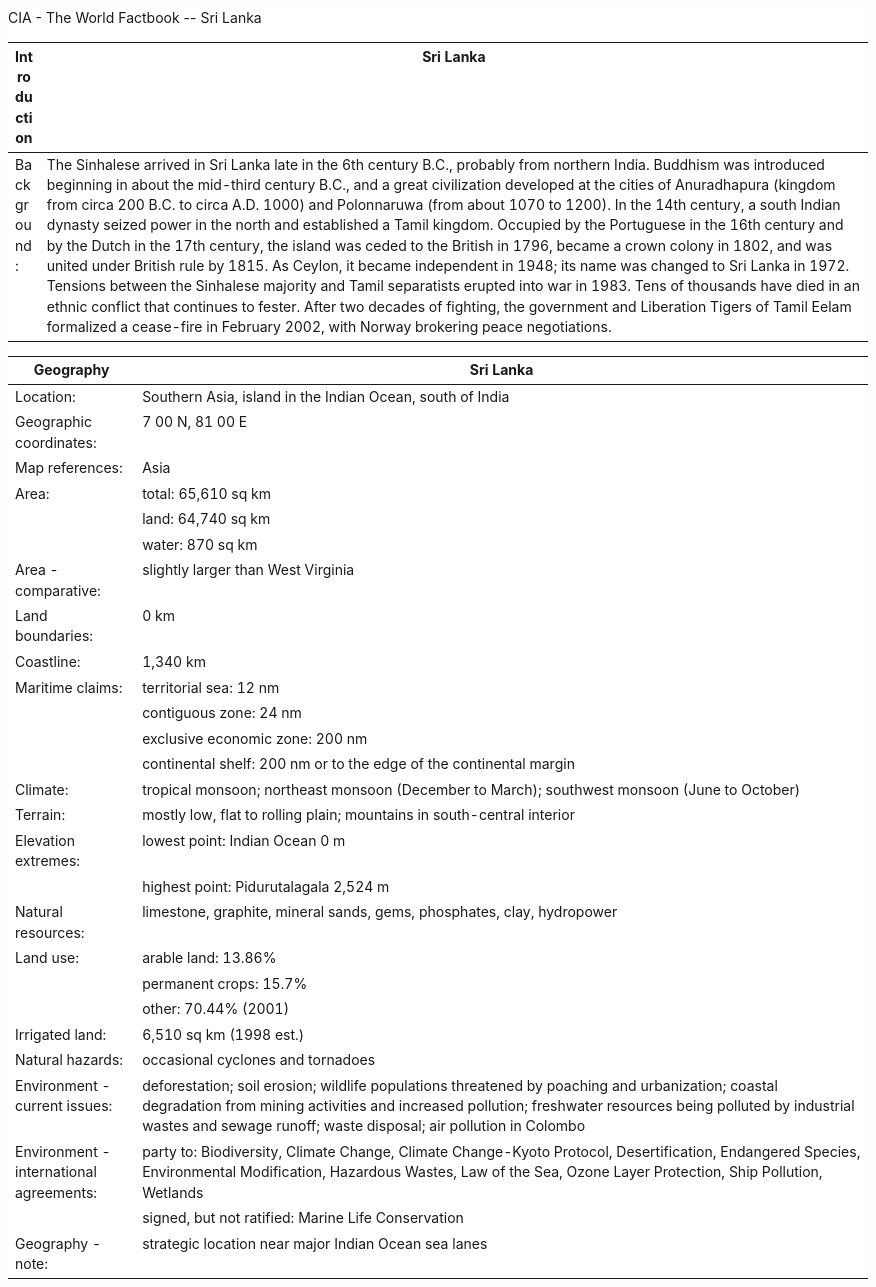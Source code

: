 CIA - The World Factbook -- Sri Lanka

| Introduction | Sri Lanka |
| --- | --- |
| Background: | The Sinhalese arrived in Sri Lanka late in the 6th century B.C., probably from northern India. Buddhism was introduced beginning in about the mid-third century B.C., and a great civilization developed at the cities of Anuradhapura (kingdom from circa 200 B.C. to circa A.D. 1000) and Polonnaruwa (from about 1070 to 1200). In the 14th century, a south Indian dynasty seized power in the north and established a Tamil kingdom. Occupied by the Portuguese in the 16th century and by the Dutch in the 17th century, the island was ceded to the British in 1796, became a crown colony in 1802, and was united under British rule by 1815. As Ceylon, it became independent in 1948; its name was changed to Sri Lanka in 1972. Tensions between the Sinhalese majority and Tamil separatists erupted into war in 1983. Tens of thousands have died in an ethnic conflict that continues to fester. After two decades of fighting, the government and Liberation Tigers of Tamil Eelam formalized a cease-fire in February 2002, with Norway brokering peace negotiations. |

| Geography | Sri Lanka |
| --- | --- |
| Location: | Southern Asia, island in the Indian Ocean, south of India |
| Geographic coordinates: | 7 00 N, 81 00 E |
| Map references: | Asia |
| Area: | total: 65,610 sq km |
| | land: 64,740 sq km |
| | water: 870 sq km |
| Area - comparative: | slightly larger than West Virginia |
| Land boundaries: | 0 km |
| Coastline: | 1,340 km |
| Maritime claims: | territorial sea: 12 nm |
| | contiguous zone: 24 nm |
| | exclusive economic zone: 200 nm |
| | continental shelf: 200 nm or to the edge of the continental margin |
| Climate: | tropical monsoon; northeast monsoon (December to March); southwest monsoon (June to October) |
| Terrain: | mostly low, flat to rolling plain; mountains in south-central interior |
| Elevation extremes: | lowest point: Indian Ocean 0 m |
| | highest point: Pidurutalagala 2,524 m |
| Natural resources: | limestone, graphite, mineral sands, gems, phosphates, clay, hydropower |
| Land use: | arable land: 13.86% |
| | permanent crops: 15.7% |
| | other: 70.44% (2001) |
| Irrigated land: | 6,510 sq km (1998 est.) |
| Natural hazards: | occasional cyclones and tornadoes |
| Environment - current issues: | deforestation; soil erosion; wildlife populations threatened by poaching and urbanization; coastal degradation from mining activities and increased pollution; freshwater resources being polluted by industrial wastes and sewage runoff; waste disposal; air pollution in Colombo |
| Environment - international agreements: | party to: Biodiversity, Climate Change, Climate Change-Kyoto Protocol, Desertification, Endangered Species, Environmental Modification, Hazardous Wastes, Law of the Sea, Ozone Layer Protection, Ship Pollution, Wetlands |
| | signed, but not ratified: Marine Life Conservation |
| Geography - note: | strategic location near major Indian Ocean sea lanes |
